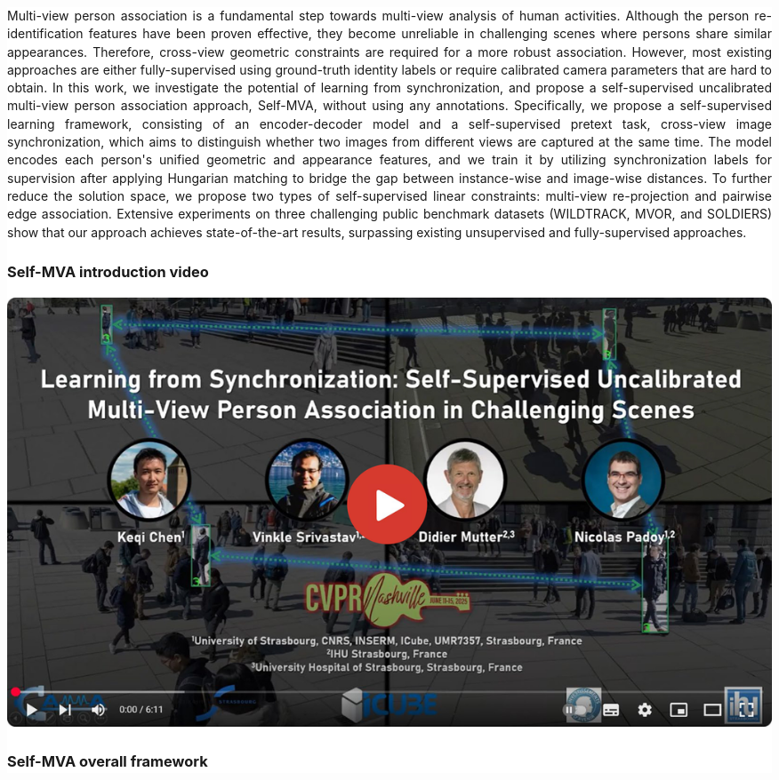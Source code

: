 <div style="text-align: justify"> 
Multi-view person association is a fundamental step towards multi-view analysis of human activities. Although the person re-identification features have been proven effective, they become unreliable in challenging scenes where persons share similar appearances. Therefore, cross-view geometric constraints are required for a more robust association. However, most existing approaches are either fully-supervised using ground-truth identity labels or require calibrated camera parameters that are hard to obtain. In this work, we investigate the potential of learning from synchronization, and propose a self-supervised uncalibrated multi-view person association approach, Self-MVA, without using any annotations. Specifically, we propose a self-supervised learning framework, consisting of an encoder-decoder model and a self-supervised pretext task, cross-view image synchronization, which aims to distinguish whether two images from different views are captured at the same time. The model encodes each person's unified geometric and appearance features, and we train it by utilizing synchronization labels for supervision after applying Hungarian matching to bridge the gap between instance-wise and image-wise distances. To further reduce the solution space, we propose two types of self-supervised linear constraints: multi-view re-projection and pairwise edge association. Extensive experiments on three challenging public benchmark datasets (WILDTRACK, MVOR, and SOLDIERS) show that our approach achieves state-of-the-art results, surpassing existing unsupervised and fully-supervised approaches. 
</div>

### Self-MVA introduction video

[![Self-MVA](data/video_intro.jpg)](https://www.youtube.com/watch?v=5eAd6yUgdZg "Self-MVA")

### Self-MVA overall framework